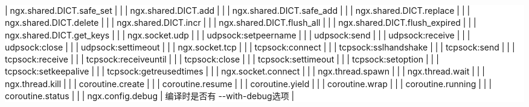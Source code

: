 | ngx.shared.DICT.safe_set       |                                                      |
| ngx.shared.DICT.add            |                                                      |
| ngx.shared.DICT.safe_add       |                                                      |
| ngx.shared.DICT.replace        |                                                      |
| ngx.shared.DICT.delete         |                                                      |
| ngx.shared.DICT.incr           |                                                      |
| ngx.shared.DICT.flush_all      |                                                      |
| ngx.shared.DICT.flush_expired  |                                                      |
| ngx.shared.DICT.get_keys       |                                                      |
| ngx.socket.udp                 |                                                      |
| udpsock:setpeername            |                                                      |
| udpsock:send                   |                                                      |
| udpsock:receive                |                                                      |
| udpsock:close                  |                                                      |
| udpsock:settimeout             |                                                      |
| ngx.socket.tcp                 |                                                      |
| tcpsock:connect                |                                                      |
| tcpsock:sslhandshake           |                                                      |
| tcpsock:send                   |                                                      |
| tcpsock:receive                |                                                      |
| tcpsock:receiveuntil           |                                                      |
| tcpsock:close                  |                                                      |
| tcpsock:settimeout             |                                                      |
| tcpsock:setoption              |                                                      |
| tcpsock:setkeepalive           |                                                      |
| tcpsock:getreusedtimes         |                                                      |
| ngx.socket.connect             |                                                      |
| ngx.thread.spawn               |                                                      |
| ngx.thread.wait                |                                                      |
| ngx.thread.kill                |                                                      |
| coroutine.create               |                                                      |
| coroutine.resume               |                                                      |
| coroutine.yield                |                                                      |
| coroutine.wrap                 |                                                      |
| coroutine.running              |                                                      |
| coroutine.status               |                                                      |
| ngx.config.debug               | 编译时是否有 --with-debug选项                        |